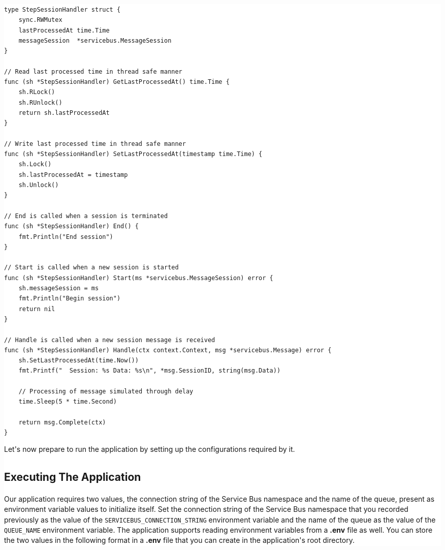 ```golang
type StepSessionHandler struct {
	sync.RWMutex
	lastProcessedAt time.Time
	messageSession  *servicebus.MessageSession
}

// Read last processed time in thread safe manner
func (sh *StepSessionHandler) GetLastProcessedAt() time.Time {
	sh.RLock()
	sh.RUnlock()
	return sh.lastProcessedAt
}

// Write last processed time in thread safe manner
func (sh *StepSessionHandler) SetLastProcessedAt(timestamp time.Time) {
	sh.Lock()
	sh.lastProcessedAt = timestamp
	sh.Unlock()
}

// End is called when a session is terminated
func (sh *StepSessionHandler) End() {
	fmt.Println("End session")
}

// Start is called when a new session is started
func (sh *StepSessionHandler) Start(ms *servicebus.MessageSession) error {
	sh.messageSession = ms
	fmt.Println("Begin session")
	return nil
}

// Handle is called when a new session message is received
func (sh *StepSessionHandler) Handle(ctx context.Context, msg *servicebus.Message) error {
	sh.SetLastProcessedAt(time.Now())
	fmt.Printf("  Session: %s Data: %s\n", *msg.SessionID, string(msg.Data))

	// Processing of message simulated through delay
	time.Sleep(5 * time.Second)

	return msg.Complete(ctx)
}
```

Let's now prepare to run the application by setting up the configurations required by it.

## Executing The Application

Our application requires two values, the connection string of the Service Bus namespace and the name of the queue, present as environment variable values to initialize itself. Set the connection string of the Service Bus namespace that you recorded previously as the value of the `SERVICEBUS_CONNECTION_STRING` environment variable and the name of the queue as the value of the `QUEUE_NAME` environment variable. The application supports reading environment variables from a **.env** file as well. You can store the two values in the following format in a **.env** file that you can create in the application's root directory.
